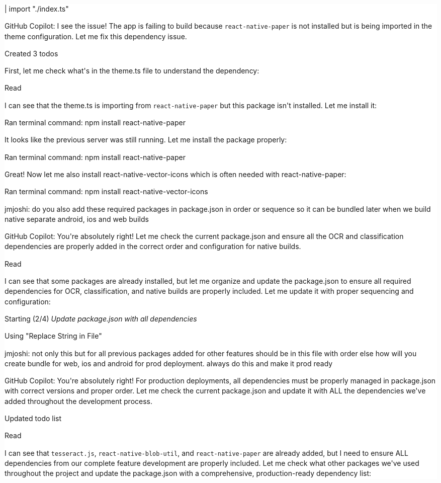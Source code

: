  
 | import "./index.ts"


GitHub Copilot: I see the issue! The app is failing to build because `react-native-paper` is not installed but is being imported in the theme configuration. Let me fix this dependency issue. 

Created 3 todos

First, let me check what's in the theme.ts file to understand the dependency: 

Read [](file:///c%3A/projects/docsshelf-v5/src/config/theme.ts)

I can see that the theme.ts is importing from `react-native-paper` but this package isn't installed. Let me install it: 

Ran terminal command: npm install react-native-paper

It looks like the previous server was still running. Let me install the package properly: 

Ran terminal command: npm install react-native-paper

Great! Now let me also install react-native-vector-icons which is often needed with react-native-paper: 

Ran terminal command: npm install react-native-vector-icons

jmjoshi: do you also add these required packages in package.json in order or sequence so it can be bundled later when we build native separate android, ios and web builds

GitHub Copilot: You're absolutely right! Let me check the current package.json and ensure all the OCR and classification dependencies are properly added in the correct order and configuration for native builds. 

Read [](file:///c%3A/projects/docsshelf-v5/package.json)

I can see that some packages are already installed, but let me organize and update the package.json to ensure all required dependencies for OCR, classification, and native builds are properly included. Let me update it with proper sequencing and configuration: 

Starting (2/4) *Update package.json with all dependencies*

Using "Replace String in File"

jmjoshi: not only this but for all previous packages added for other features should be in this file with order else how will you create bundle for web, ios and android for prod deployment. always do this and make it prod ready

GitHub Copilot: You're absolutely right! For production deployments, all dependencies must be properly managed in package.json with correct versions and proper order. Let me check the current package.json and update it with ALL the dependencies we've added throughout the development process. 

Updated todo list

Read [](file:///c%3A/projects/docsshelf-v5/package.json)

I can see that `tesseract.js`, `react-native-blob-util`, and `react-native-paper` are already added, but I need to ensure ALL dependencies from our complete feature development are properly included. Let me check what other packages we've used throughout the project and update the package.json with a comprehensive, production-ready dependency list: 
